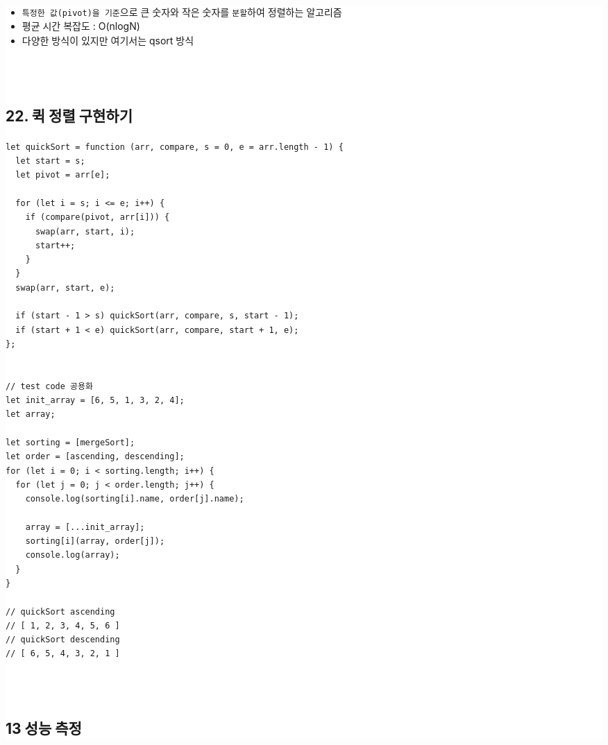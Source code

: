 - `특정한 값(pivot)을 기준`으로 큰 숫자와 작은 숫자를 `분할`하여 정렬하는 알고리즘
- 평균 시간 복잡도 : O(nlogN)
- 다양한 방식이 있지만 여기서는 qsort 방식

<br><br>

## 22. 퀵 정렬 구현하기

```
let quickSort = function (arr, compare, s = 0, e = arr.length - 1) {
  let start = s;
  let pivot = arr[e];

  for (let i = s; i <= e; i++) {
    if (compare(pivot, arr[i])) {
      swap(arr, start, i);
      start++;
    }
  }
  swap(arr, start, e);

  if (start - 1 > s) quickSort(arr, compare, s, start - 1);
  if (start + 1 < e) quickSort(arr, compare, start + 1, e);
};


// test code 공용화
let init_array = [6, 5, 1, 3, 2, 4];
let array;

let sorting = [mergeSort];
let order = [ascending, descending];
for (let i = 0; i < sorting.length; i++) {
  for (let j = 0; j < order.length; j++) {
    console.log(sorting[i].name, order[j].name);

    array = [...init_array];
    sorting[i](array, order[j]);
    console.log(array);
  }
}

// quickSort ascending
// [ 1, 2, 3, 4, 5, 6 ]
// quickSort descending
// [ 6, 5, 4, 3, 2, 1 ]
```

<br><br>

## 13 성능 측정
